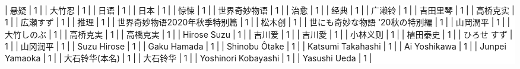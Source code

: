 | 悬疑 | 1 |
| 大竹忍 | 1 |
| 日语 | 1 |
| 日本 | 1 |
| 惊悚 | 1 |
| 世界奇妙物语 | 1 |
| 治愈 | 1 |
| 经典 | 1 |
| 广濑铃 | 1 |
| 吉田里琴 | 1 |
| 高桥克实 | 1 |
| 広瀬すず | 1 |
| 推理 | 1 |
| 世界奇妙物语2020年秋季特别篇 | 1 |
| 松木创 | 1 |
| 世にも奇妙な物語 '20秋の特別編 | 1 |
| 山岡潤平 | 1 |
| 大竹しのぶ | 1 |
| 高桥克実 | 1 |
| 高橋克実 | 1 |
| Hirose Suzu | 1 |
| 吉川爱 | 1 |
| 吉川愛 | 1 |
| 小林义则 | 1 |
| 植田泰史 | 1 |
| ひろせ すず | 1 |
| 山冈润平 | 1 |
| Suzu Hirose | 1 |
| Gaku Hamada | 1 |
| Shinobu Ôtake | 1 |
| Katsumi Takahashi | 1 |
| Ai Yoshikawa | 1 |
| Junpei Yamaoka | 1 |
| 大石铃华(本名) | 1 |
| 大石铃华 | 1 |
| Yoshinori Kobayashi | 1 |
| Yasushi Ueda | 1 |